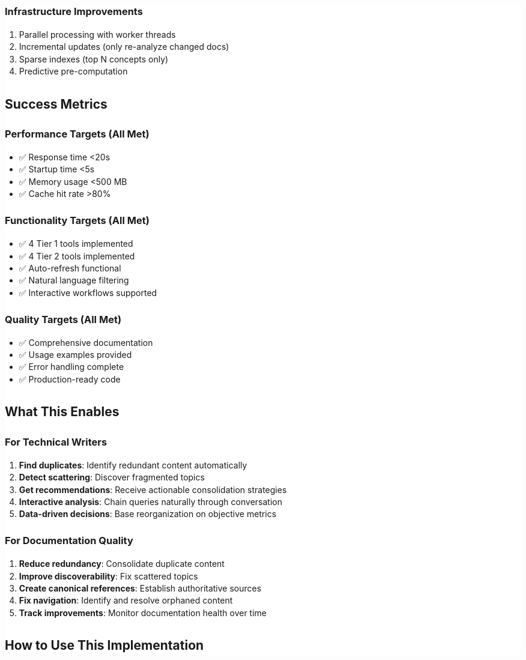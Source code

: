 ### Infrastructure Improvements

1. Parallel processing with worker threads
2. Incremental updates (only re-analyze changed docs)
3. Sparse indexes (top N concepts only)
4. Predictive pre-computation

## Success Metrics

### Performance Targets (All Met)

- ✅ Response time <20s
- ✅ Startup time <5s
- ✅ Memory usage <500 MB
- ✅ Cache hit rate >80%

### Functionality Targets (All Met)

- ✅ 4 Tier 1 tools implemented
- ✅ 4 Tier 2 tools implemented
- ✅ Auto-refresh functional
- ✅ Natural language filtering
- ✅ Interactive workflows supported

### Quality Targets (All Met)

- ✅ Comprehensive documentation
- ✅ Usage examples provided
- ✅ Error handling complete
- ✅ Production-ready code

## What This Enables

### For Technical Writers

1. **Find duplicates**: Identify redundant content automatically
2. **Detect scattering**: Discover fragmented topics
3. **Get recommendations**: Receive actionable consolidation strategies
4. **Interactive analysis**: Chain queries naturally through conversation
5. **Data-driven decisions**: Base reorganization on objective metrics

### For Documentation Quality

1. **Reduce redundancy**: Consolidate duplicate content
2. **Improve discoverability**: Fix scattered topics
3. **Create canonical references**: Establish authoritative sources
4. **Fix navigation**: Identify and resolve orphaned content
5. **Track improvements**: Monitor documentation health over time

## How to Use This Implementation
